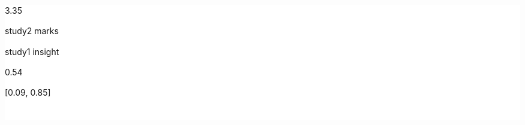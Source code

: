 </svg>

</td>

</tr>

<tr>

<td style="text-align:right;">

3.35

</td>

<td style="text-align:left;">

study2 marks

</td>

<td style="text-align:left;">

study1 insight

</td>

<td style="text-align:right;">

0.54

</td>

<td style="text-align:left;">

\[0.09, 0.85\]

</td>

<td style="text-align:left;">

<svg xmlns="http://www.w3.org/2000/svg" xmlns:xlink="http://www.w3.org/1999/xlink" class="svglite" width="48.00pt" height="12.00pt" viewbox="0 0 48.00 12.00">

<defs>

<style type="text/css">
    .svglite line, .svglite polyline, .svglite polygon, .svglite path, .svglite rect, .svglite circle {
      fill: none;
      stroke: #000000;
      stroke-linecap: round;
      stroke-linejoin: round;
      stroke-miterlimit: 10.00;
    }
  </style>

</defs><rect width="100%" height="100%" style="stroke: none; fill: none;"></rect><defs><clippath id="cpMC4wMHw0OC4wMHwwLjAwfDEyLjAw"><rect x="0.00" y="0.00" width="48.00" height="12.00"></rect></clippath></defs><g clip-path="url(#cpMC4wMHw0OC4wMHwwLjAwfDEyLjAw)">
</g><defs><clippath id="cpMC4wMHw0OC4wMHwyLjg4fDEyLjAw"><rect x="0.00" y="2.88" width="48.00" height="9.12"></rect></clippath></defs><g clip-path="url(#cpMC4wMHw0OC4wMHwyLjg4fDEyLjAw)"><rect x="33.68" y="6.94" width="1.00" height="1.00" style="stroke-width: 0.75; stroke: none; fill: #000000;"></rect><line x1="23.66" y1="7.44" x2="41.56" y2="7.44" style="stroke-width: 0.75;"></line><polyline points="23.66,5.04 23.66,7.44 23.66,9.84 " style="stroke-width: 0.75;"></polyline><polyline points="41.56,9.84 41.56,7.44 41.56,5.04 " style="stroke-width: 0.75;"></polyline><polygon points="32.83,8.79 35.53,8.79 35.53,6.09 32.83,6.09 " style="stroke-width: 0.75; stroke: none; fill: #FF0000;"></polygon><line x1="21.59" y1="12.00" x2="21.59" y2="2.88" style="stroke-width: 0.75; stroke-dasharray: 1.00,3.00;"></line></g>
